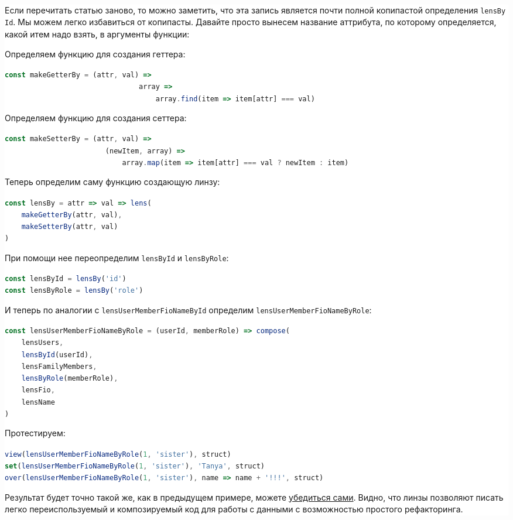 Если перечитать статью заново, то можно заметить, что эта запись является почти полной копипастой определения `lensById`. Мы можем легко избавиться от копипасты. Давайте просто вынесем название аттрибута, по которому определяется, какой итем надо взять, в аргументы функции:

Определяем функцию для создания геттера:

```javascript
const makeGetterBy = (attr, val) =>
                                array =>
                                    array.find(item => item[attr] === val)
```

Определяем функцию для создания сеттера:

```javascript
const makeSetterBy = (attr, val) =>
                        (newItem, array) =>
                            array.map(item => item[attr] === val ? newItem : item)
```

Теперь определим саму функцию создающую линзу:

```javascript
const lensBy = attr => val => lens(
    makeGetterBy(attr, val),
    makeSetterBy(attr, val)
)
```
При помощи нее переопределим `lensById` и `lensByRole`:

```javascript
const lensById = lensBy('id')
const lensByRole = lensBy('role')
```

И теперь по аналогии с `lensUserMemberFioNameById` определим `lensUserMemberFioNameByRole`:

```javascript
const lensUserMemberFioNameByRole = (userId, memberRole) => compose(
    lensUsers,
    lensById(userId),
    lensFamilyMembers,
    lensByRole(memberRole),
    lensFio,
    lensName
)
```
Протестируем:

```javascript
view(lensUserMemberFioNameByRole(1, 'sister'), struct)
set(lensUserMemberFioNameByRole(1, 'sister'), 'Tanya', struct)
over(lensUserMemberFioNameByRole(1, 'sister'), name => name + '!!!', struct)
```
Результат будет точно такой же, как в предыдущем примере, можете <a href="http://goo.gl/WtBfvj" target="_blank">убедиться сами</a>.
Видно, что линзы позволяют писать легко переиспользуемый и композируемый код для работы с данными с возможностью простого рефакторинга.
